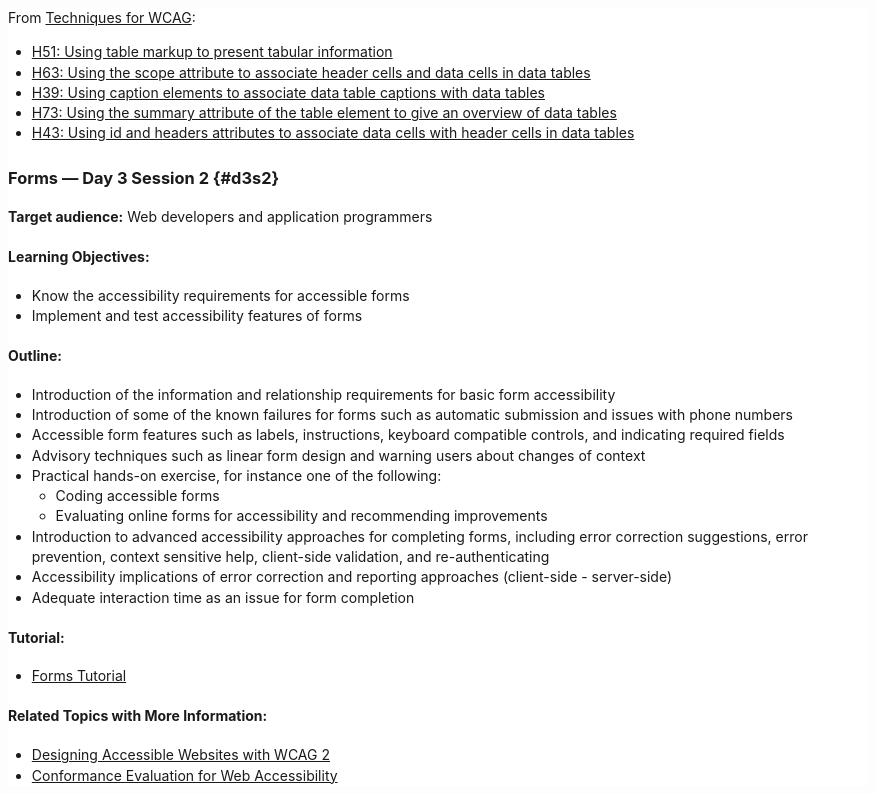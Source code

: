 From [Techniques for WCAG](http://www.w3.org/TR/WCAG20-TECHS/):

-   [H51: Using table markup to present tabular
    information](http://www.w3.org/TR/WCAG20-TECHS/H51)
-   [H63: Using the scope attribute to associate header cells and data
    cells in data tables](http://www.w3.org/TR/WCAG20-TECHS/H63)
-   [H39: Using caption elements to associate data table captions with
    data tables](http://www.w3.org/TR/WCAG20-TECHS/H39)
-   [H73: Using the summary attribute of the table element to give an
    overview of data tables](http://www.w3.org/TR/WCAG20-TECHS/H73)
-   [H43: Using id and headers attributes to associate data cells with
    header cells in data tables](http://www.w3.org/TR/WCAG20-TECHS/H43)

### Forms &mdash; Day 3 Session 2 {#d3s2}

**Target audience:** Web developers and application programmers

#### Learning Objectives:

-   Know the accessibility requirements for accessible forms
-   Implement and test accessibility features of forms

#### Outline:

-   Introduction of the information and relationship requirements for
    basic form accessibility
-   Introduction of some of the known failures for forms such as
    automatic submission and issues with phone numbers
-   Accessible form features such as labels, instructions, keyboard
    compatible controls, and indicating required fields
-   Advisory techniques such as linear form design and warning users
    about changes of context
-   Practical hands-on exercise, for instance one of the following:
    -   Coding accessible forms
    -   Evaluating online forms for accessibility and recommending
        improvements
-   Introduction to advanced accessibility approaches for completing
    forms, including error correction suggestions, error prevention,
    context sensitive help, client-side validation, and
    re-authenticating
-   Accessibility implications of error correction and reporting
    approaches (client-side - server-side)
-   Adequate interaction time as an issue for form completion

#### Tutorial:

- [Forms Tutorial](https://www.w3.org/WAI/tutorials/forms/)

#### Related Topics with More Information:

-   [Designing Accessible Websites with WCAG
    2](http://www.w3.org/WAI/training/topics#design)
-   [Conformance Evaluation for Web
    Accessibility](http://www.w3.org/WAI/training/topics#conform)
